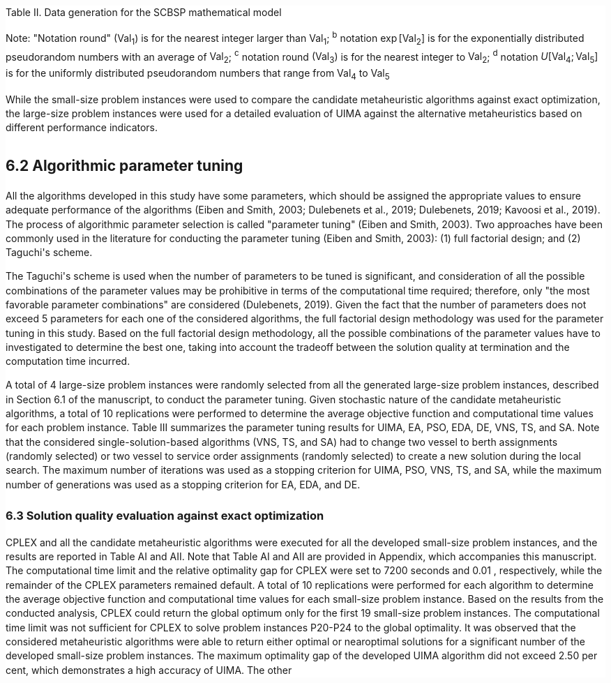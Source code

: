 Table II.
Data generation for the SCBSP mathematical model

Note: "Notation round" $\left(\mathrm{Val}_{1}\right)$ is for the nearest integer larger than $\mathrm{Val}_{1}$; ${ }^{\mathrm{b}}$ notation $\exp \left[\mathrm{Val}_{2}\right]$ is for the exponentially distributed pseudorandom numbers with an average of $\mathrm{Val}_{2}$; ${ }^{\mathrm{c}}$ notation round $\left(\mathrm{Val}_{3}\right)$ is for the nearest integer to $\mathrm{Val}_{2}$; ${ }^{\mathrm{d}}$ notation $U\left[\mathrm{Val}_{4} ; \mathrm{Val}_{5}\right]$ is for the uniformly distributed pseudorandom numbers that range from $\mathrm{Val}_{4}$ to $\mathrm{Val}_{5}$

While the small-size problem instances were used to compare the candidate metaheuristic algorithms against exact optimization, the large-size problem instances were used for a detailed evaluation of UIMA against the alternative metaheuristics based on different performance indicators.

## 6.2 Algorithmic parameter tuning

All the algorithms developed in this study have some parameters, which should be assigned the appropriate values to ensure adequate performance of the algorithms (Eiben and Smith, 2003; Dulebenets et al., 2019; Dulebenets, 2019; Kavoosi et al., 2019). The process of algorithmic parameter selection is called "parameter tuning" (Eiben and Smith, 2003). Two approaches have been commonly used in the literature for conducting the parameter tuning (Eiben and Smith, 2003):
(1) full factorial design; and
(2) Taguchi's scheme.

The Taguchi's scheme is used when the number of parameters to be tuned is significant, and consideration of all the possible combinations of the parameter values may be prohibitive in terms of the computational time required; therefore, only "the most favorable parameter combinations" are considered (Dulebenets, 2019). Given the fact that the number of parameters does not exceed 5 parameters for each one of the considered algorithms, the full factorial design methodology was used for the parameter tuning in this study. Based on the full factorial design methodology, all the possible combinations of the parameter values have to investigated to determine the best one, taking into account the tradeoff between the solution quality at termination and the computation time incurred.

A total of 4 large-size problem instances were randomly selected from all the generated large-size problem instances, described in Section 6.1 of the manuscript, to conduct the parameter tuning. Given stochastic nature of the candidate metaheuristic algorithms, a total of 10 replications were performed to determine the average objective function and computational time values for each problem instance. Table III summarizes the parameter tuning results for UIMA, EA, PSO, EDA, DE, VNS, TS, and SA. Note that the considered single-solution-based algorithms (VNS, TS, and SA) had to change two vessel to berth assignments (randomly selected) or two vessel to service order assignments (randomly selected) to create a new solution during the local search. The maximum number of iterations was used as a stopping criterion for UIMA, PSO, VNS, TS, and SA, while the maximum number of generations was used as a stopping criterion for EA, EDA, and DE.

### 6.3 Solution quality evaluation against exact optimization

CPLEX and all the candidate metaheuristic algorithms were executed for all the developed small-size problem instances, and the results are reported in Table AI and AII. Note that Table AI and AII are provided in Appendix, which accompanies this manuscript. The computational time limit and the relative optimality gap for CPLEX were set to 7200 seconds and 0.01 , respectively, while the remainder of the CPLEX parameters remained default. A total of 10 replications were performed for each algorithm to determine the average objective function and computational time values for each small-size problem instance. Based on the results from the conducted analysis, CPLEX could return the global optimum only for the first 19 small-size problem instances. The computational time limit was not sufficient for CPLEX to solve problem instances P20-P24 to the global optimality. It was observed that the considered metaheuristic algorithms were able to return either optimal or nearoptimal solutions for a significant number of the developed small-size problem instances. The maximum optimality gap of the developed UIMA algorithm did not exceed 2.50 per cent, which demonstrates a high accuracy of UIMA. The other


[^0]:    Maritime Business Review Vol. 5 No. 1, 2020 pp. 30-66
[^0]:    (C) Pacific Star Group Education Foundation. Licensed re-use rights only.